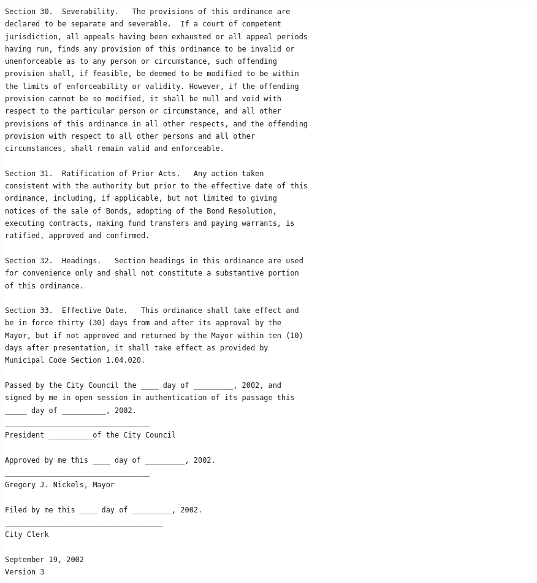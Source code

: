     Section 30.  Severability.   The provisions of this ordinance are  
    declared to be separate and severable.  If a court of competent  
    jurisdiction, all appeals having been exhausted or all appeal periods  
    having run, finds any provision of this ordinance to be invalid or  
    unenforceable as to any person or circumstance, such offending  
    provision shall, if feasible, be deemed to be modified to be within  
    the limits of enforceability or validity. However, if the offending  
    provision cannot be so modified, it shall be null and void with  
    respect to the particular person or circumstance, and all other  
    provisions of this ordinance in all other respects, and the offending  
    provision with respect to all other persons and all other  
    circumstances, shall remain valid and enforceable.  
  
    Section 31.  Ratification of Prior Acts.   Any action taken  
    consistent with the authority but prior to the effective date of this  
    ordinance, including, if applicable, but not limited to giving  
    notices of the sale of Bonds, adopting of the Bond Resolution,  
    executing contracts, making fund transfers and paying warrants, is  
    ratified, approved and confirmed.  
  
    Section 32.  Headings.   Section headings in this ordinance are used  
    for convenience only and shall not constitute a substantive portion  
    of this ordinance.  
  
    Section 33.  Effective Date.   This ordinance shall take effect and  
    be in force thirty (30) days from and after its approval by the  
    Mayor, but if not approved and returned by the Mayor within ten (10)  
    days after presentation, it shall take effect as provided by  
    Municipal Code Section 1.04.020.  
  
    Passed by the City Council the ____ day of _________, 2002, and  
    signed by me in open session in authentication of its passage this  
    _____ day of __________, 2002.  
    _________________________________  
    President __________of the City Council  
  
    Approved by me this ____ day of _________, 2002.  
    _________________________________  
    Gregory J. Nickels, Mayor  
  
    Filed by me this ____ day of _________, 2002.  
    ____________________________________  
    City Clerk  
  
    September 19, 2002  
    Version 3  
